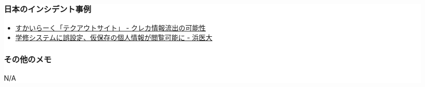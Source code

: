 ### 日本のインシデント事例
- [すかいらーく「テクアウトサイト」 - クレカ情報流出の可能性](https://www.security-next.com/172907)
- [学修システムに誤設定、仮保存の個人情報が閲覧可能に - 浜医大](https://www.security-next.com/172807)

### その他のメモ
N/A